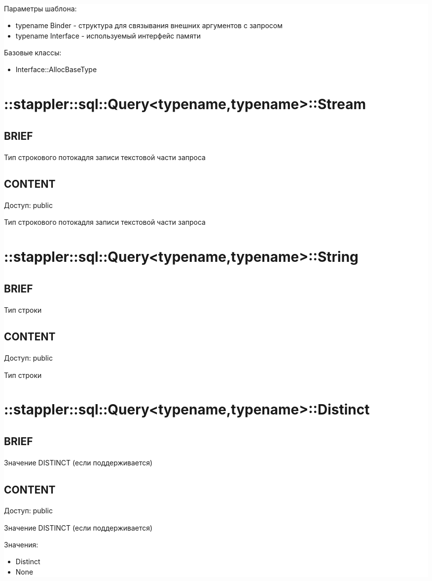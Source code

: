 Параметры шаблона:
* typename Binder - структура для связывания внешних аргументов с запросом
* typename Interface - используемый интерфейс памяти

Базовые классы:
* Interface::AllocBaseType


# ::stappler::sql::Query<typename,typename>::Stream

## BRIEF

Тип строкового потокадля записи текстовой части запроса

## CONTENT

Доступ: public

Тип строкового потокадля записи текстовой части запроса


# ::stappler::sql::Query<typename,typename>::String

## BRIEF

Тип строки

## CONTENT

Доступ: public

Тип строки


# ::stappler::sql::Query<typename,typename>::Distinct

## BRIEF

Значение DISTINCT (если поддерживается)

## CONTENT

Доступ: public

Значение DISTINCT (если поддерживается)

Значения:
* Distinct
* None
